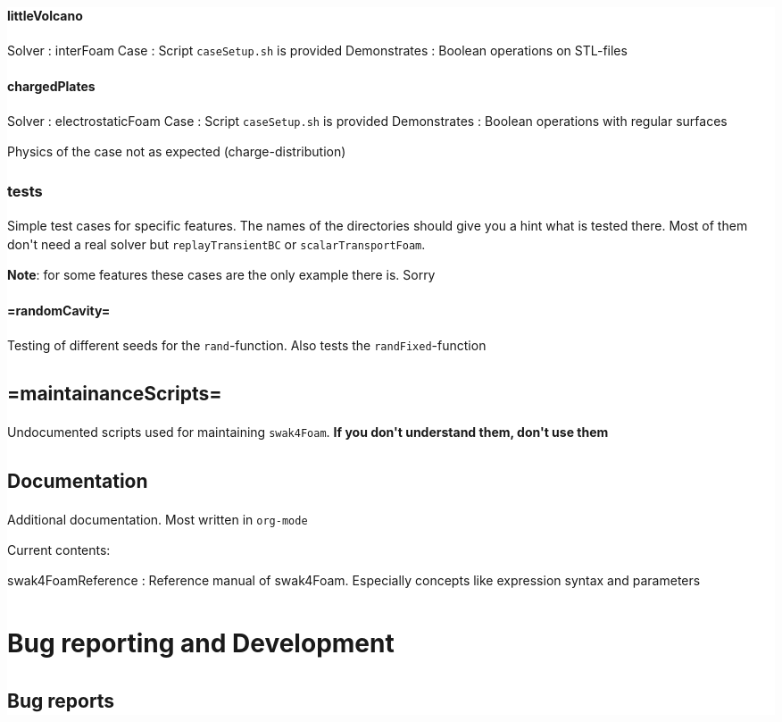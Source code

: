 #### littleVolcano

Solver
:   interFoam
Case
:   Script `caseSetup.sh` is provided
Demonstrates
:   Boolean operations on STL-files

#### chargedPlates

Solver
:   electrostaticFoam
Case
:   Script `caseSetup.sh` is provided
Demonstrates
:   Boolean operations with regular surfaces

Physics of the case not as expected (charge-distribution)

### tests

Simple test cases for specific features. The names of the directories
should give you a hint what is tested there. Most of them don't need a
real solver but `replayTransientBC` or `scalarTransportFoam`.

**Note**: for some features these cases are the only example there is.
Sorry

#### =randomCavity=

Testing of different seeds for the `rand`-function. Also tests the
`randFixed`-function

=maintainanceScripts=
---------------------

Undocumented scripts used for maintaining `swak4Foam`. **If you don't
understand them, don't use them**

Documentation
-------------

Additional documentation. Most written in `org-mode`

Current contents:

swak4FoamReference
:   Reference manual of swak4Foam. Especially concepts like expression
    syntax and parameters

Bug reporting and Development
=============================

Bug reports
-----------
